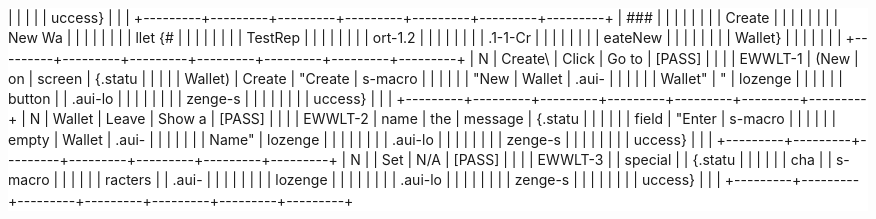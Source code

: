 |         |         |         |         | uccess} |         |         |
+---------+---------+---------+---------+---------+---------+---------+
| ###     |         |         |         |         |         |         |
|  Create |         |         |         |         |         |         |
|  New Wa |         |         |         |         |         |         |
| llet {# |         |         |         |         |         |         |
| TestRep |         |         |         |         |         |         |
| ort-1.2 |         |         |         |         |         |         |
| .1-1-Cr |         |         |         |         |         |         |
| eateNew |         |         |         |         |         |         |
| Wallet} |         |         |         |         |         |         |
+---------+---------+---------+---------+---------+---------+---------+
| N       | Create\ | Click   | Go to   | [PASS]  |         |         |
| EWWLT-1 | (New    | on      | screen  | {.statu |         |         |
|         | Wallet) | Create  | "Create | s-macro |         |         |
|         |         | "New    | Wallet  | .aui-   |         |         |
|         |         | Wallet" | "       | lozenge |         |         |
|         |         | button  |         | .aui-lo |         |         |
|         |         |         |         | zenge-s |         |         |
|         |         |         |         | uccess} |         |         |
+---------+---------+---------+---------+---------+---------+---------+
| N       | Wallet  | Leave   | Show a  | [PASS]  |         |         |
| EWWLT-2 | name    | the     | message | {.statu |         |         |
|         |         | field   | "Enter  | s-macro |         |         |
|         |         | empty   | Wallet  | .aui-   |         |         |
|         |         |         | Name"   | lozenge |         |         |
|         |         |         |         | .aui-lo |         |         |
|         |         |         |         | zenge-s |         |         |
|         |         |         |         | uccess} |         |         |
+---------+---------+---------+---------+---------+---------+---------+
| N       |         | Set     | N/A     | [PASS]  |         |         |
| EWWLT-3 |         | special |         | {.statu |         |         |
|         |         | cha     |         | s-macro |         |         |
|         |         | racters |         | .aui-   |         |         |
|         |         |         |         | lozenge |         |         |
|         |         |         |         | .aui-lo |         |         |
|         |         |         |         | zenge-s |         |         |
|         |         |         |         | uccess} |         |         |
+---------+---------+---------+---------+---------+---------+---------+
